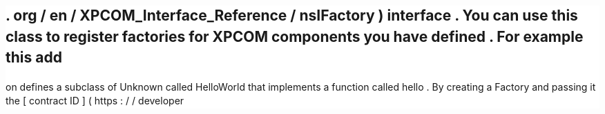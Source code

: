 .
org
/
en
/
XPCOM_Interface_Reference
/
nsIFactory
)
interface
.
You
can
use
this
class
to
register
factories
for
XPCOM
components
you
have
defined
.
For
example
this
add
-
on
defines
a
subclass
of
Unknown
called
HelloWorld
that
implements
a
function
called
hello
.
By
creating
a
Factory
and
passing
it
the
[
contract
ID
]
(
https
:
/
/
developer